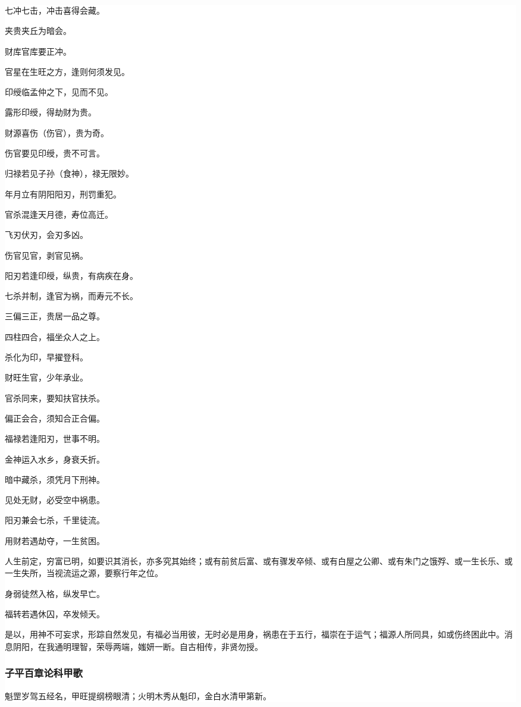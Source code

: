 七冲七击，冲击喜得会藏。

夹贵夹丘为暗会。

财库官库要正冲。

官星在生旺之方，逢则何须发见。

印绶临孟仲之下，见而不见。

露形印绶，得劫财为贵。

财源喜伤（伤官），贵为奇。

伤官要见印绶，贵不可言。

归禄若见子孙（食神），禄无限妙。

年月立有阴阳阳刃，刑罚重犯。

官杀混逢天月德，寿位高迁。

飞刃伏刃，会刃多凶。

伤官见官，剥官见祸。

阳刃若逢印绶，纵贵，有病疾在身。

七杀并制，逢官为祸，而寿元不长。

三偏三正，贵居一品之尊。

四柱四合，福坐众人之上。

杀化为印，早擢登科。

财旺生官，少年承业。

官杀同来，要知扶官扶杀。

偏正会合，须知合正合偏。

福禄若逢阳刃，世事不明。

金神运入水乡，身衰夭折。

暗中藏杀，须凭月下刑神。

见处无财，必受空中祸患。

阳刃兼会七杀，千里徒流。

用财若遇劫夺，一生贫困。

人生前定，穷富已明，如要识其消长，亦多究其始终；或有前贫后富、或有骤发卒倾、或有白屋之公卿、或有朱门之饿殍、或一生长乐、或一生失所，当视流运之源，要察行年之位。

身弱徒然入格，纵发早亡。

福转若遇休囚，卒发倾夭。

是以，用神不可妄求，形踪自然发见，有福必当用彼，无时必是用身，祸患在于五行，福崇在于运气；福源人所同具，如或伤终困此中。消息阴阳，在我通明理智，荣辱两端，媸妍一断。自古相传，非贤勿授。

### 子平百章论科甲歌

魁罡岁驾五经名，甲旺提纲榜眼清；火明木秀从魁印，金白水清甲第新。
